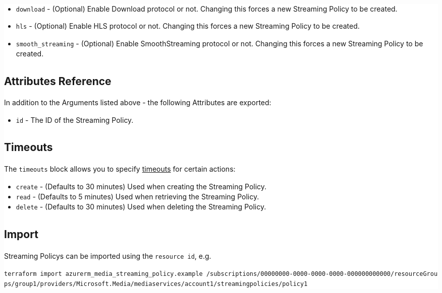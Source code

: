 * `download` - (Optional) Enable Download protocol or not. Changing this forces a new Streaming Policy to be created.

* `hls` - (Optional) Enable HLS protocol or not. Changing this forces a new Streaming Policy to be created.

* `smooth_streaming` - (Optional) Enable SmoothStreaming protocol or not. Changing this forces a new Streaming Policy to be created.

## Attributes Reference

In addition to the Arguments listed above - the following Attributes are exported: 

* `id` - The ID of the Streaming Policy.

## Timeouts

The `timeouts` block allows you to specify [timeouts](https://www.terraform.io/docs/configuration/resources.html#timeouts) for certain actions:

* `create` - (Defaults to 30 minutes) Used when creating the Streaming Policy.
* `read` - (Defaults to 5 minutes) Used when retrieving the Streaming Policy.
* `delete` - (Defaults to 30 minutes) Used when deleting the Streaming Policy.

## Import

Streaming Policys can be imported using the `resource id`, e.g.

```shell
terraform import azurerm_media_streaming_policy.example /subscriptions/00000000-0000-0000-0000-000000000000/resourceGroups/group1/providers/Microsoft.Media/mediaservices/account1/streamingpolicies/policy1
```
